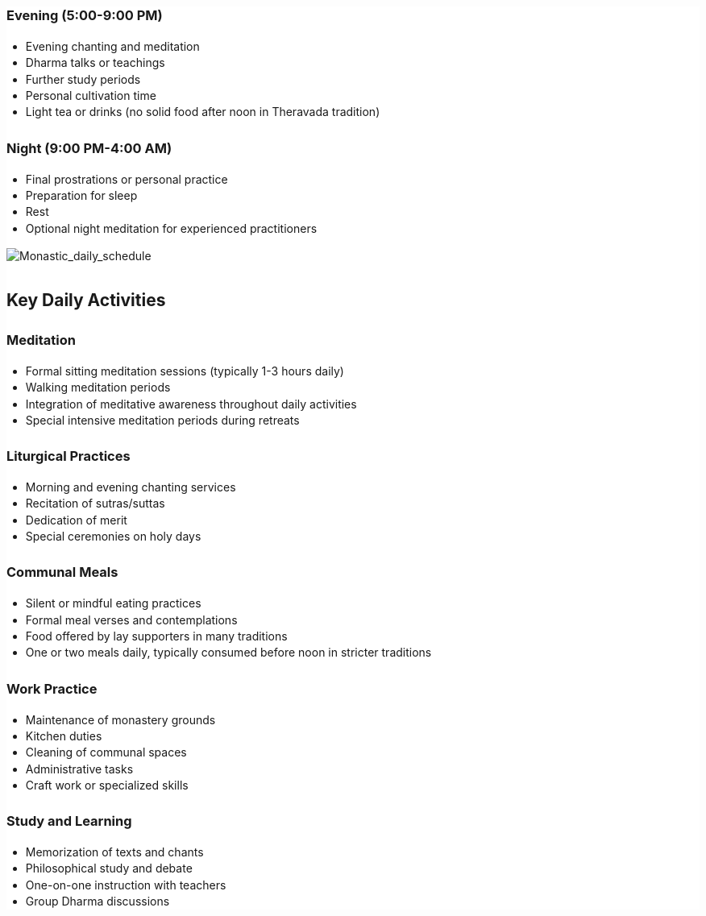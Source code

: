 ### Evening (5:00-9:00 PM)
- Evening chanting and meditation
- Dharma talks or teachings
- Further study periods
- Personal cultivation time
- Light tea or drinks (no solid food after noon in Theravada tradition)

### Night (9:00 PM-4:00 AM)
- Final prostrations or personal practice
- Preparation for sleep
- Rest
- Optional night meditation for experienced practitioners

![Monastic_daily_schedule](./images/monastic_daily_schedule.jpg)

## Key Daily Activities

### Meditation
- Formal sitting meditation sessions (typically 1-3 hours daily)
- Walking meditation periods
- Integration of meditative awareness throughout daily activities
- Special intensive meditation periods during retreats

### Liturgical Practices
- Morning and evening chanting services
- Recitation of sutras/suttas
- Dedication of merit
- Special ceremonies on holy days

### Communal Meals
- Silent or mindful eating practices
- Formal meal verses and contemplations
- Food offered by lay supporters in many traditions
- One or two meals daily, typically consumed before noon in stricter traditions

### Work Practice
- Maintenance of monastery grounds
- Kitchen duties
- Cleaning of communal spaces
- Administrative tasks
- Craft work or specialized skills

### Study and Learning
- Memorization of texts and chants
- Philosophical study and debate
- One-on-one instruction with teachers
- Group Dharma discussions
